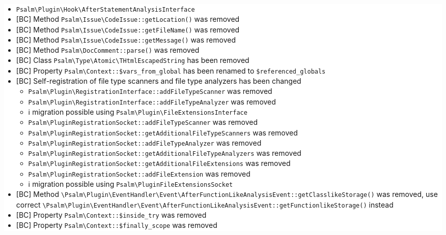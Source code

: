    -  `Psalm\Plugin\Hook\AfterStatementAnalysisInterface`
 - [BC] Method `Psalm\Issue\CodeIssue::getLocation()` was removed
 - [BC] Method `Psalm\Issue\CodeIssue::getFileName()` was removed
 - [BC] Method `Psalm\Issue\CodeIssue::getMessage()` was removed
 - [BC] Method `Psalm\DocComment::parse()` was removed
 - [BC] Class `Psalm\Type\Atomic\THtmlEscapedString` has been removed
 - [BC] Property `Psalm\Context::$vars_from_global` has been renamed to `$referenced_globals`
 - [BC] Self-registration of file type scanners and file type analyzers has been changed
   - `Psalm\Plugin\RegistrationInterface::addFileTypeScanner` was removed
   - `Psalm\Plugin\RegistrationInterface::addFileTypeAnalyzer` was removed
   - :information_source: migration possible using `Psalm\Plugin\FileExtensionsInterface`
   - `Psalm\PluginRegistrationSocket::addFileTypeScanner` was removed
   - `Psalm\PluginRegistrationSocket::getAdditionalFileTypeScanners` was removed
   - `Psalm\PluginRegistrationSocket::addFileTypeAnalyzer` was removed
   - `Psalm\PluginRegistrationSocket::getAdditionalFileTypeAnalyzers` was removed
   - `Psalm\PluginRegistrationSocket::getAdditionalFileExtensions` was removed
   - `Psalm\PluginRegistrationSocket::addFileExtension` was removed
   - :information_source: migration possible using `Psalm\PluginFileExtensionsSocket`
 - [BC] Method `\Psalm\Plugin\EventHandler\Event\AfterFunctionLikeAnalysisEvent::getClasslikeStorage()` was removed,
   use correct `\Psalm\Plugin\EventHandler\Event\AfterFunctionLikeAnalysisEvent::getFunctionlikeStorage()` instead
 - [BC] Property `Psalm\Context::$inside_try` was removed
 - [BC] Property `Psalm\Context::$finally_scope` was removed
